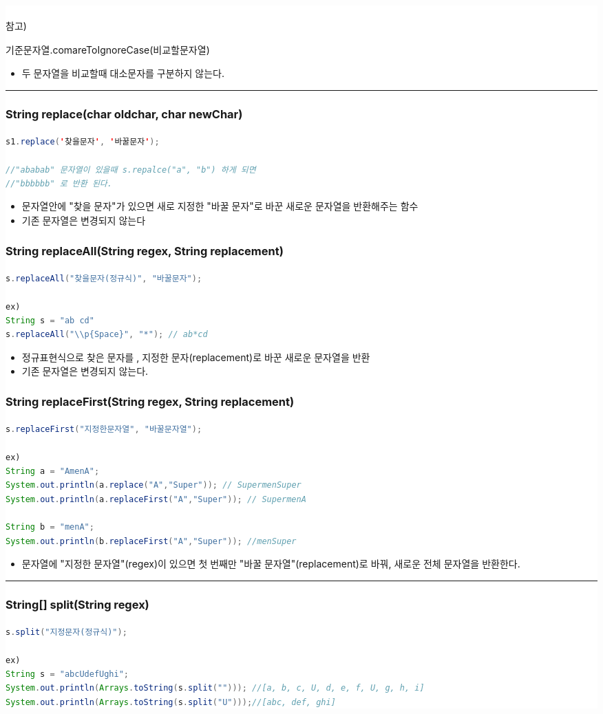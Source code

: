 <br/>
참고)

기준문자열.comareToIgnoreCase(비교할문자열)

- 두 문자열을 비교할때 대소문자를 구분하지 않는다.

---

### String replace(char oldchar, char newChar)

```java
s1.replace('찾을문자', '바꿀문자');

//"ababab" 문자열이 있을때 s.repalce("a", "b") 하게 되면
//"bbbbbb" 로 반환 된다.
```

- 문자열안에 "찾을 문자"가 있으면 새로 지정한 "바꿀 문자"로 바꾼 새로운 문자열을 반환해주는 함수
- 기존 문자열은 변경되지 않는다

### String replaceAll(String regex, String replacement)

```java
s.replaceAll("찾을문자(정규식)", "바꿀문자");

ex)
String s = "ab cd"
s.replaceAll("\\p{Space}", "*"); // ab*cd
```

- 정규표현식으로 찾은 문자를 , 지정한 문자(replacement)로 바꾼 새로운 문자열을 반환
- 기존 문자열은 변경되지 않는다.

### String replaceFirst(String regex, String replacement)

```java
s.replaceFirst("지정한문자열", "바꿀문자열");

ex)
String a = "AmenA";
System.out.println(a.replace("A","Super")); // SupermenSuper
System.out.println(a.replaceFirst("A","Super")); // SupermenA

String b = "menA";
System.out.println(b.replaceFirst("A","Super")); //menSuper
```

- 문자열에 "지정한 문자열"(regex)이 있으면 첫 번째만 "바꿀 문자열"(replacement)로 바꿔, 새로운 전체 문자열을 반환한다.

---

### String[] split(String regex)

```java
s.split("지정문자(정규식)");

ex)
String s = "abcUdefUghi";
System.out.println(Arrays.toString(s.split(""))); //[a, b, c, U, d, e, f, U, g, h, i]
System.out.println(Arrays.toString(s.split("U")));//[abc, def, ghi]
```
